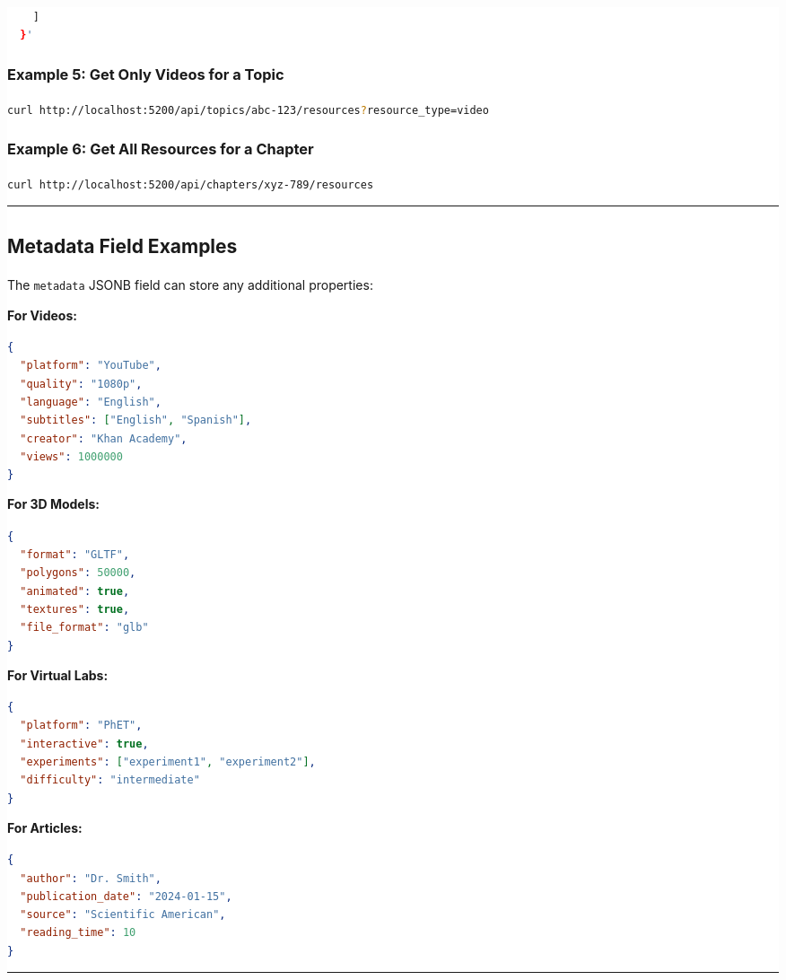 ```bash
    ]
  }'
```

### Example 5: Get Only Videos for a Topic
```bash
curl http://localhost:5200/api/topics/abc-123/resources?resource_type=video
```

### Example 6: Get All Resources for a Chapter
```bash
curl http://localhost:5200/api/chapters/xyz-789/resources
```

---

## Metadata Field Examples

The `metadata` JSONB field can store any additional properties:

**For Videos:**
```json
{
  "platform": "YouTube",
  "quality": "1080p",
  "language": "English",
  "subtitles": ["English", "Spanish"],
  "creator": "Khan Academy",
  "views": 1000000
}
```

**For 3D Models:**
```json
{
  "format": "GLTF",
  "polygons": 50000,
  "animated": true,
  "textures": true,
  "file_format": "glb"
}
```

**For Virtual Labs:**
```json
{
  "platform": "PhET",
  "interactive": true,
  "experiments": ["experiment1", "experiment2"],
  "difficulty": "intermediate"
}
```

**For Articles:**
```json
{
  "author": "Dr. Smith",
  "publication_date": "2024-01-15",
  "source": "Scientific American",
  "reading_time": 10
}
```

---